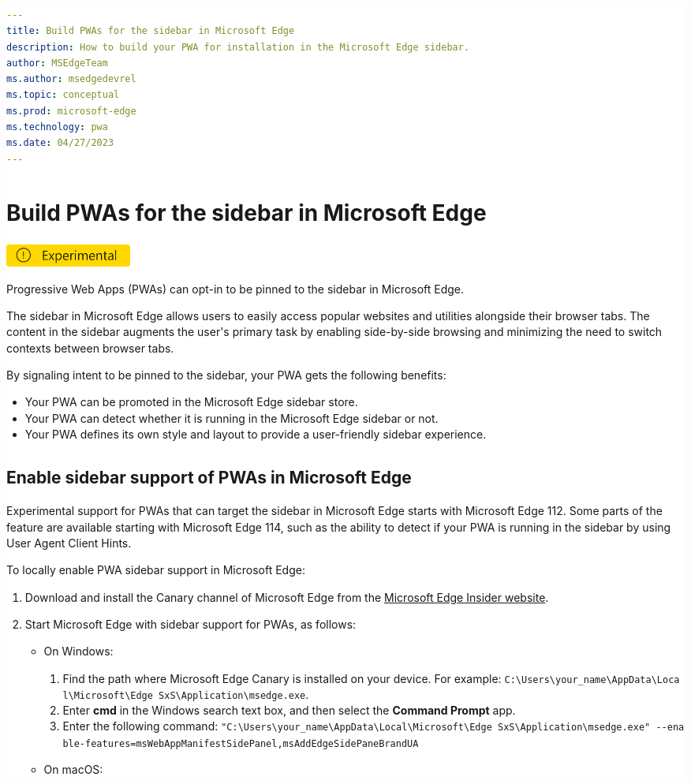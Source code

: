 ```yaml
---
title: Build PWAs for the sidebar in Microsoft Edge
description: How to build your PWA for installation in the Microsoft Edge sidebar.
author: MSEdgeTeam
ms.author: msedgedevrel
ms.topic: conceptual
ms.prod: microsoft-edge
ms.technology: pwa
ms.date: 04/27/2023
---
```

# Build PWAs for the sidebar in Microsoft Edge

![Experimental feature](./sidebar-images/experimental-tag.png)

Progressive Web Apps (PWAs) can opt-in to be pinned to the sidebar in Microsoft Edge.

The sidebar in Microsoft Edge allows users to easily access popular websites and utilities alongside their browser tabs. The content in the sidebar augments the user's primary task by enabling side-by-side browsing and minimizing the need to switch contexts between browser tabs.

By signaling intent to be pinned to the sidebar, your PWA gets the following benefits:

* Your PWA can be promoted in the Microsoft Edge sidebar store.
* Your PWA can detect whether it is running in the Microsoft Edge sidebar or not.
* Your PWA defines its own style and layout to provide a user-friendly sidebar experience.



## Enable sidebar support of PWAs in Microsoft Edge

Experimental support for PWAs that can target the sidebar in Microsoft Edge starts with Microsoft Edge 112. Some parts of the feature are available starting with Microsoft Edge 114, such as the ability to detect if your PWA is running in the sidebar by using User Agent Client Hints.

To locally enable PWA sidebar support in Microsoft Edge:

1. Download and install the Canary channel of Microsoft Edge from the [Microsoft Edge Insider website](https://www.microsoftedgeinsider.com/download).

1. Start Microsoft Edge with sidebar support for PWAs, as follows:

    * On Windows:
        
        1. Find the path where Microsoft Edge Canary is installed on your device. For example: `C:\Users\your_name\AppData\Local\Microsoft\Edge SxS\Application\msedge.exe`.
        1. Enter **cmd** in the Windows search text box, and then select the **Command Prompt** app.
        1. Enter the following command: `"C:\Users\your_name\AppData\Local\Microsoft\Edge SxS\Application\msedge.exe" --enable-features=msWebAppManifestSidePanel,msAddEdgeSidePaneBrandUA`

    * On macOS:
